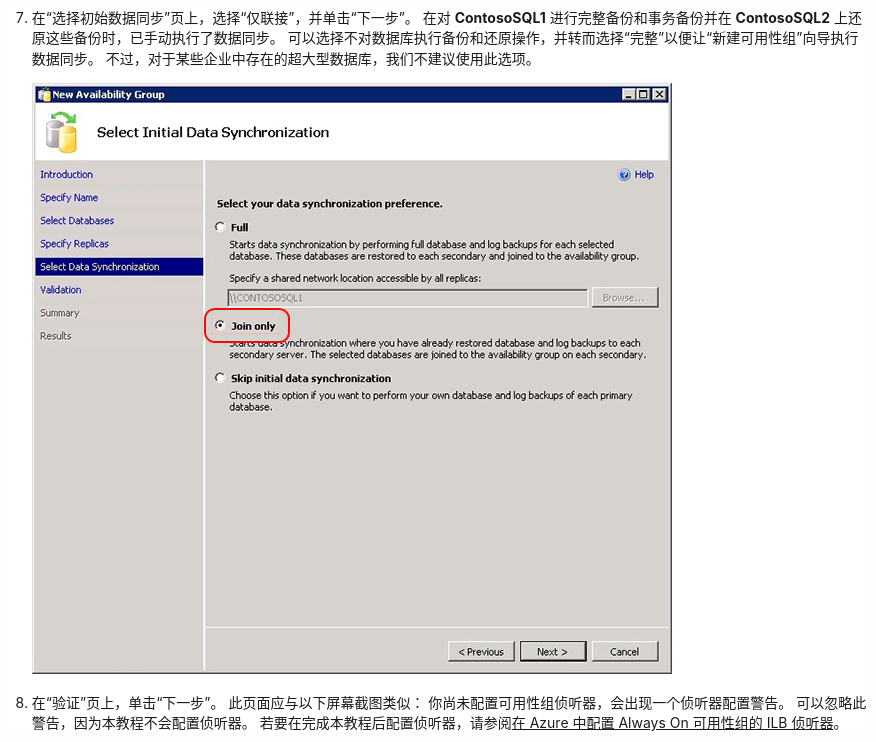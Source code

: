 7. 在“选择初始数据同步”页上，选择“仅联接”，并单击“下一步”。 在对 **ContosoSQL1** 进行完整备份和事务备份并在 **ContosoSQL2** 上还原这些备份时，已手动执行了数据同步。 可以选择不对数据库执行备份和还原操作，并转而选择“完整”以便让“新建可用性组”向导执行数据同步。 不过，对于某些企业中存在的超大型数据库，我们不建议使用此选项。

    ![“新建可用性组”向导中的“选择初始数据同步”](./media/virtual-machines-windows-classic-portal-sql-alwayson-availability-groups/IC665529.gif)
8. 在“验证”页上，单击“下一步”。 此页面应与以下屏幕截图类似： 你尚未配置可用性组侦听器，会出现一个侦听器配置警告。 可以忽略此警告，因为本教程不会配置侦听器。 若要在完成本教程后配置侦听器，请参阅[在 Azure 中配置 Always On 可用性组的 ILB 侦听器](../classic/ps-sql-int-listener.md)。
